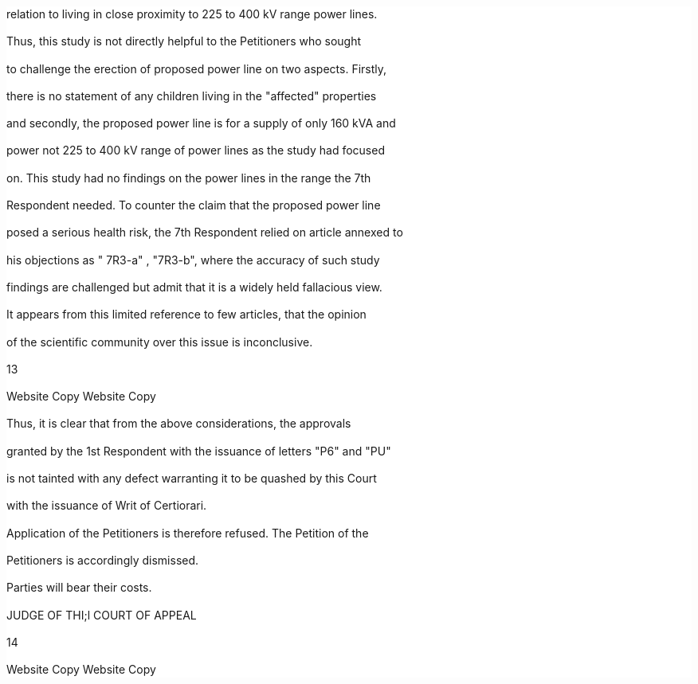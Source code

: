 relation to living in close proximity to 225 to 400 kV range power lines.

Thus, this study is not directly helpful to the Petitioners who sought

to challenge the erection of proposed power line on two aspects. Firstly,

there is no statement of any children living in the "affected" properties

and secondly, the proposed power line is for a supply of only 160 kVA and

power not 225 to 400 kV range of power lines as the study had focused

on. This study had no findings on the power lines in the range the 7th

Respondent needed. To counter the claim that the proposed power line

posed a serious health risk, the 7th Respondent relied on article annexed to

his objections as " 7R3-a" , "7R3-b", where the accuracy of such study

findings are challenged but admit that it is a widely held fallacious view.

It appears from this limited reference to few articles, that the opinion

of the scientific community over this issue is inconclusive.

13

Website Copy Website Copy

Thus, it is clear that from the above considerations, the approvals

granted by the 1st Respondent with the issuance of letters "P6" and "PU"

is not tainted with any defect warranting it to be quashed by this Court

with the issuance of Writ of Certiorari.

Application of the Petitioners is therefore refused. The Petition of the

Petitioners is accordingly dismissed.

Parties will bear their costs.

JUDGE OF THI;l COURT OF APPEAL

14

Website Copy Website Copy